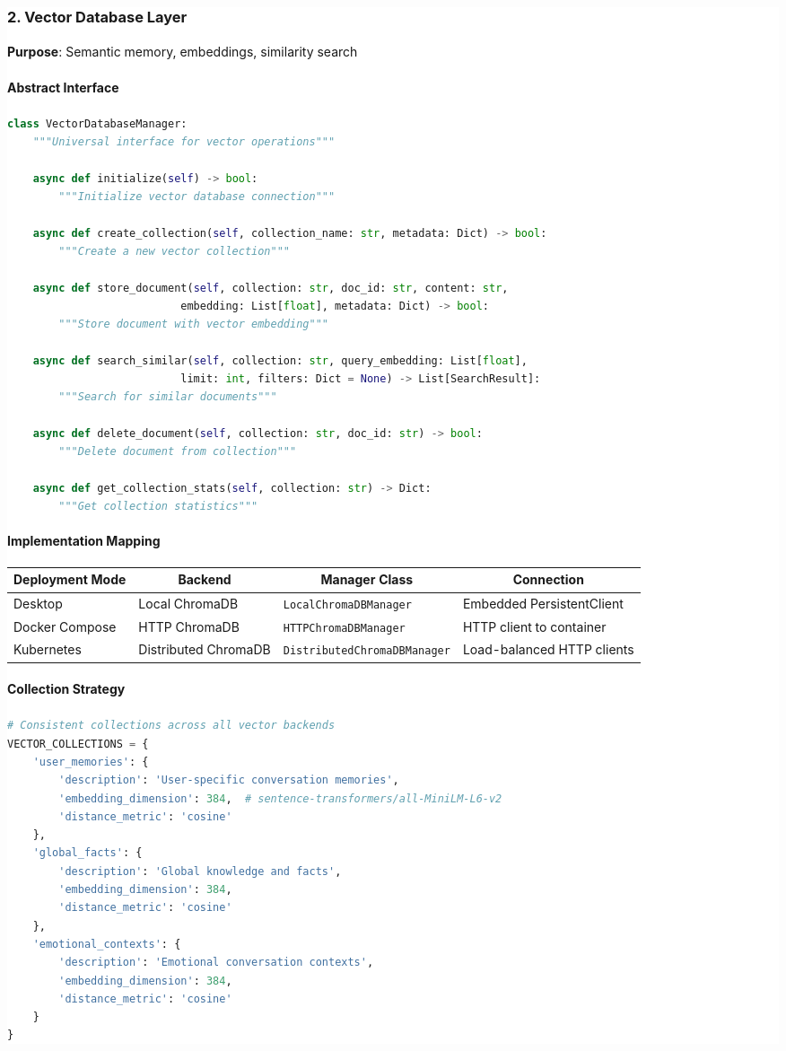 ```sql
```

### **2. Vector Database Layer**
**Purpose**: Semantic memory, embeddings, similarity search

#### **Abstract Interface**
```python
class VectorDatabaseManager:
    """Universal interface for vector operations"""
    
    async def initialize(self) -> bool:
        """Initialize vector database connection"""
    
    async def create_collection(self, collection_name: str, metadata: Dict) -> bool:
        """Create a new vector collection"""
    
    async def store_document(self, collection: str, doc_id: str, content: str, 
                           embedding: List[float], metadata: Dict) -> bool:
        """Store document with vector embedding"""
    
    async def search_similar(self, collection: str, query_embedding: List[float], 
                           limit: int, filters: Dict = None) -> List[SearchResult]:
        """Search for similar documents"""
    
    async def delete_document(self, collection: str, doc_id: str) -> bool:
        """Delete document from collection"""
    
    async def get_collection_stats(self, collection: str) -> Dict:
        """Get collection statistics"""
```

#### **Implementation Mapping**
| **Deployment Mode** | **Backend** | **Manager Class** | **Connection** |
|---------------------|-------------|-------------------|----------------|
| Desktop | Local ChromaDB | `LocalChromaDBManager` | Embedded PersistentClient |
| Docker Compose | HTTP ChromaDB | `HTTPChromaDBManager` | HTTP client to container |
| Kubernetes | Distributed ChromaDB | `DistributedChromaDBManager` | Load-balanced HTTP clients |

#### **Collection Strategy**
```python
# Consistent collections across all vector backends
VECTOR_COLLECTIONS = {
    'user_memories': {
        'description': 'User-specific conversation memories',
        'embedding_dimension': 384,  # sentence-transformers/all-MiniLM-L6-v2
        'distance_metric': 'cosine'
    },
    'global_facts': {
        'description': 'Global knowledge and facts',
        'embedding_dimension': 384,
        'distance_metric': 'cosine'
    },
    'emotional_contexts': {
        'description': 'Emotional conversation contexts',
        'embedding_dimension': 384,
        'distance_metric': 'cosine'
    }
}
```
